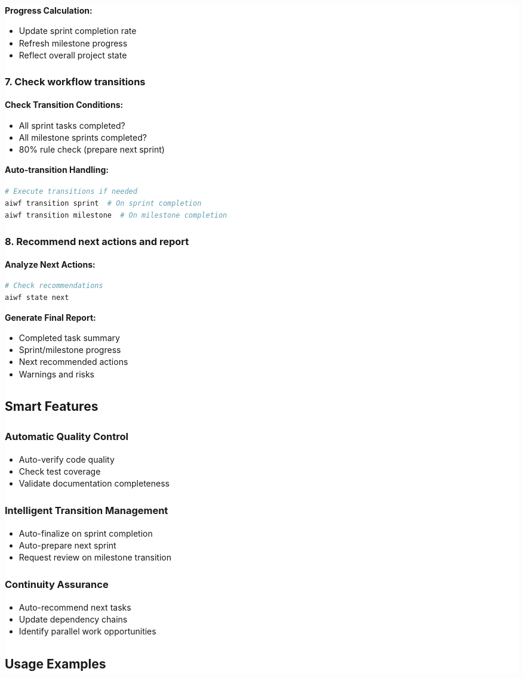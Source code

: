 **Progress Calculation:**
- Update sprint completion rate
- Refresh milestone progress
- Reflect overall project state

### 7. Check workflow transitions

**Check Transition Conditions:**
- All sprint tasks completed?
- All milestone sprints completed?
- 80% rule check (prepare next sprint)

**Auto-transition Handling:**
```bash
# Execute transitions if needed
aiwf transition sprint  # On sprint completion
aiwf transition milestone  # On milestone completion
```

### 8. Recommend next actions and report

**Analyze Next Actions:**
```bash
# Check recommendations
aiwf state next
```

**Generate Final Report:**
- Completed task summary
- Sprint/milestone progress
- Next recommended actions
- Warnings and risks

## Smart Features

### Automatic Quality Control
- Auto-verify code quality
- Check test coverage
- Validate documentation completeness

### Intelligent Transition Management
- Auto-finalize on sprint completion
- Auto-prepare next sprint
- Request review on milestone transition

### Continuity Assurance
- Auto-recommend next tasks
- Update dependency chains
- Identify parallel work opportunities

## Usage Examples
